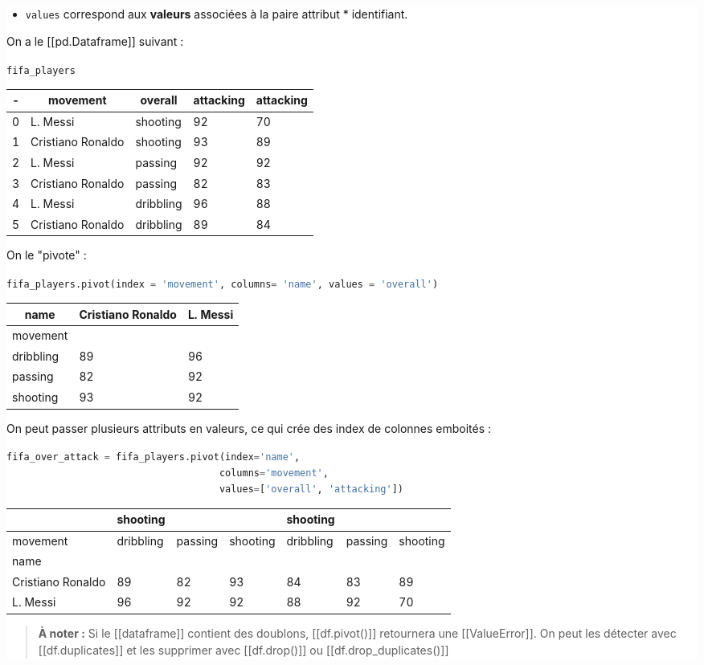 - `values` correspond aux **valeurs** associées à la paire attribut * identifiant.

On a le [[pd.Dataframe]] suivant :

```python
fifa_players
````

| - | movement          | overall   | attacking | attacking |
|---|-------------------|-----------|-----------|-----------|
| 0 | L. Messi          | shooting  | 92        | 70        |
| 1 | Cristiano Ronaldo | shooting  | 93        | 89        |
| 2 | L. Messi          | passing   | 92        | 92        |
| 3 | Cristiano Ronaldo | passing   | 82        | 83        |
| 4 | L. Messi          | dribbling | 96        | 88        |
| 5 | Cristiano Ronaldo | dribbling | 89        | 84        |

On le "pivote" :

```python
fifa_players.pivot(index = 'movement', columns= 'name', values = 'overall')
````

| name      | Cristiano Ronaldo | L. Messi |
|-----------|-------------------|----------|
| movement  |                   |          |
| dribbling | 89                | 96       |
| passing   | 82                | 92       |
| shooting  | 93                | 92       |

On peut passer plusieurs attributs en valeurs, ce qui crée des index de colonnes emboités :

```python
fifa_over_attack = fifa_players.pivot(index='name', 
                                     columns='movement', 
                                     values=['overall', 'attacking'])
`````

|                   | shooting  |         |          | shooting  |         |          |
|-------------------|-----------|---------|----------|-----------|---------|----------|
| movement          | dribbling | passing | shooting | dribbling | passing | shooting |
| name              |           |         |          |           |         |          |
| Cristiano Ronaldo | 89        | 82      | 93       | 84        | 83      | 89       |
| L. Messi          | 96        | 92      | 92       | 88        | 92      | 70       |

> **À noter :** Si le [[dataframe]] contient des doublons, [[df.pivot()]] retournera une [[ValueError]]. On peut les détecter avec [[df.duplicates]] et les supprimer avec [[df.drop()]] ou [[df.drop_duplicates()]]
